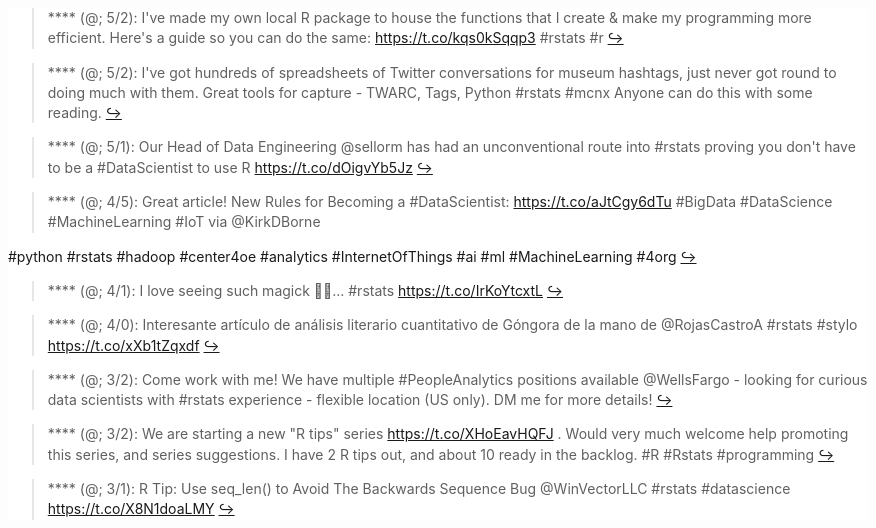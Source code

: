 


> **** (@; 5/2): I've made my own local R package to house the functions that I create &amp; make my programming more efficient. Here's a guide so you can do the same: https://t.co/kqs0kSqqp3 #rstats #r  [&#8618;](https://twitter.com/dataandme/status/965610805420003328)




> **** (@; 5/2): I've got hundreds of spreadsheets of Twitter conversations for museum hashtags, just never got round to doing much with them. Great tools for capture - TWARC,  Tags, Python #rstats #mcnx Anyone can do this with some reading.  [&#8618;](https://twitter.com/dataandme/status/965597494947217410)




> **** (@; 5/1): Our Head of Data Engineering @sellorm has had an unconventional route into #rstats proving you don't have to be a #DataScientist to use R https://t.co/dOigvYb5Jz  [&#8618;](https://twitter.com/dataandme/status/965591246852050944)




> **** (@; 4/5): Great article! New Rules for Becoming a #DataScientist: https://t.co/aJtCgy6dTu     #BigData #DataScience #MachineLearning #IoT via @KirkDBorne
>
#python #rstats #hadoop #center4oe #analytics #InternetOfThings #ai #ml #MachineLearning #4org  [&#8618;](https://twitter.com/dataandme/status/965635332497723392)




> **** (@; 4/1): I love seeing such magick 🎩🐇… #rstats https://t.co/IrKoYtcxtL  [&#8618;](https://twitter.com/dataandme/status/965631593086844929)




> **** (@; 4/0): Interesante artículo de análisis literario cuantitativo de Góngora de la mano de @RojasCastroA #rstats #stylo https://t.co/xXb1tZqxdf  [&#8618;](https://twitter.com/dataandme/status/965595016499429376)




> **** (@; 3/2): Come work with me!  We have multiple #PeopleAnalytics positions available @WellsFargo - looking for curious data scientists with #rstats experience - flexible location (US only). DM me for more details!  [&#8618;](https://twitter.com/dataandme/status/965657090332200960)




> **** (@; 3/2): We are starting a new "R tips" series https://t.co/XHoEavHQFJ .
Would very much welcome help promoting this series, and series suggestions.  I have 2 R tips out, and about 10 ready in the backlog.
#R #Rstats #programming  [&#8618;](https://twitter.com/dataandme/status/965639959804764160)




> **** (@; 3/1): R Tip: Use seq_len() to Avoid The Backwards Sequence Bug @WinVectorLLC #rstats #datascience https://t.co/X8N1doaLMY  [&#8618;](https://twitter.com/dataandme/status/965601702438100992)



